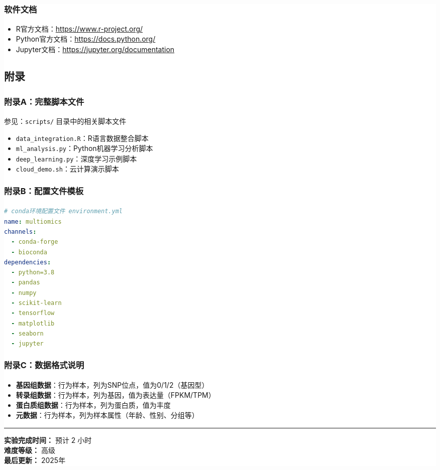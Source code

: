 ### 软件文档
- R官方文档：https://www.r-project.org/
- Python官方文档：https://docs.python.org/
- Jupyter文档：https://jupyter.org/documentation

## 附录

### 附录A：完整脚本文件
参见：`scripts/` 目录中的相关脚本文件
- `data_integration.R`：R语言数据整合脚本
- `ml_analysis.py`：Python机器学习分析脚本
- `deep_learning.py`：深度学习示例脚本
- `cloud_demo.sh`：云计算演示脚本

### 附录B：配置文件模板
```yaml
# conda环境配置文件 environment.yml
name: multiomics
channels:
  - conda-forge
  - bioconda
dependencies:
  - python=3.8
  - pandas
  - numpy
  - scikit-learn
  - tensorflow
  - matplotlib
  - seaborn
  - jupyter
```

### 附录C：数据格式说明
- **基因组数据**：行为样本，列为SNP位点，值为0/1/2（基因型）
- **转录组数据**：行为样本，列为基因，值为表达量（FPKM/TPM）
- **蛋白质组数据**：行为样本，列为蛋白质，值为丰度
- **元数据**：行为样本，列为样本属性（年龄、性别、分组等）

---

**实验完成时间：** 预计 2 小时  
**难度等级：** 高级  
**最后更新：** 2025年